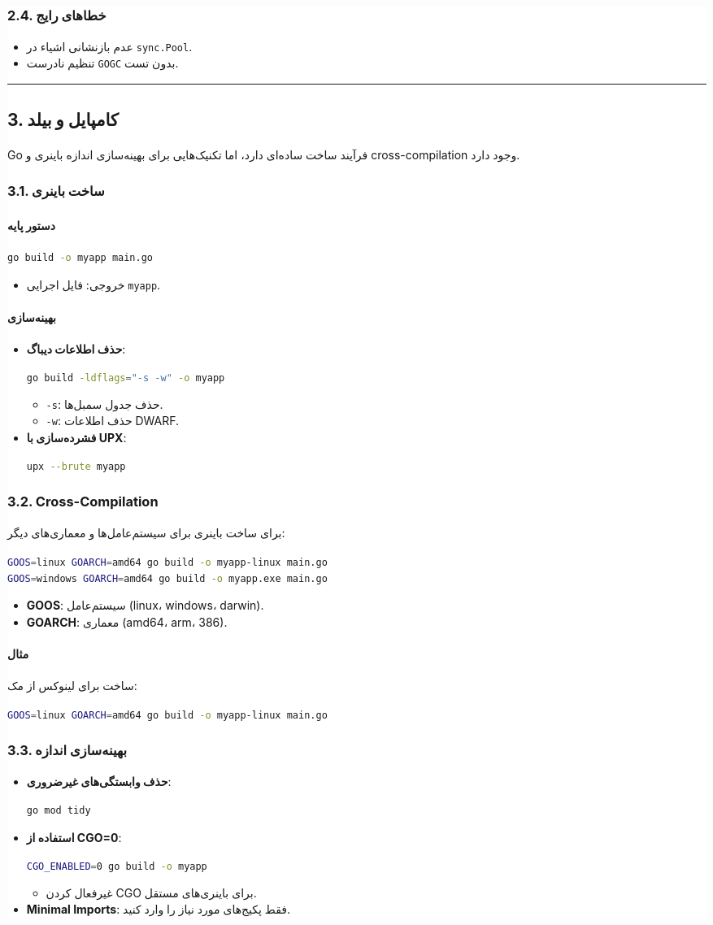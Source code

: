 ### 2.4. خطاهای رایج
- عدم بازنشانی اشیاء در `sync.Pool`.
- تنظیم نادرست `GOGC` بدون تست.

---

## 3. کامپایل و بیلد

Go فرآیند ساخت ساده‌ای دارد، اما تکنیک‌هایی برای بهینه‌سازی اندازه باینری و cross-compilation وجود دارد.

### 3.1. ساخت باینری
#### دستور پایه
```bash
go build -o myapp main.go
```
- خروجی: فایل اجرایی `myapp`.

#### بهینه‌سازی
- **حذف اطلاعات دیباگ**:
  ```bash
  go build -ldflags="-s -w" -o myapp
  ```
  - `-s`: حذف جدول سمبل‌ها.
  - `-w`: حذف اطلاعات DWARF.
- **فشرده‌سازی با UPX**:
  ```bash
  upx --brute myapp
  ```

### 3.2. Cross-Compilation
برای ساخت باینری برای سیستم‌عامل‌ها و معماری‌های دیگر:
```bash
GOOS=linux GOARCH=amd64 go build -o myapp-linux main.go
GOOS=windows GOARCH=amd64 go build -o myapp.exe main.go
```
- **GOOS**: سیستم‌عامل (linux، windows، darwin).
- **GOARCH**: معماری (amd64، arm، 386).

#### مثال
ساخت برای لینوکس از مک:
```bash
GOOS=linux GOARCH=amd64 go build -o myapp-linux main.go
```

### 3.3. بهینه‌سازی اندازه
- **حذف وابستگی‌های غیرضروری**:
  ```bash
  go mod tidy
  ```
- **استفاده از CGO=0**:
  ```bash
  CGO_ENABLED=0 go build -o myapp
  ```
  - غیرفعال کردن CGO برای باینری‌های مستقل.
- **Minimal Imports**: فقط پکیج‌های مورد نیاز را وارد کنید.
